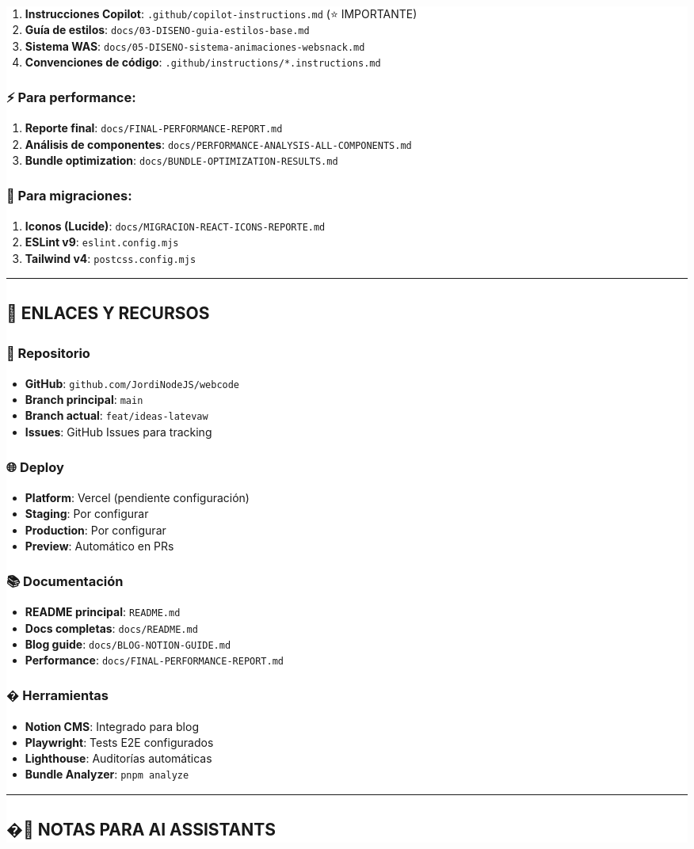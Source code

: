 1. **Instrucciones Copilot**: `.github/copilot-instructions.md` (⭐ IMPORTANTE)
2. **Guía de estilos**: `docs/03-DISENO-guia-estilos-base.md`
3. **Sistema WAS**: `docs/05-DISENO-sistema-animaciones-websnack.md`
4. **Convenciones de código**: `.github/instructions/*.instructions.md`

### ⚡ Para performance:

1. **Reporte final**: `docs/FINAL-PERFORMANCE-REPORT.md`
2. **Análisis de componentes**: `docs/PERFORMANCE-ANALYSIS-ALL-COMPONENTS.md`
3. **Bundle optimization**: `docs/BUNDLE-OPTIMIZATION-RESULTS.md`

### 🔄 Para migraciones:

1. **Iconos (Lucide)**: `docs/MIGRACION-REACT-ICONS-REPORTE.md`
2. **ESLint v9**: `eslint.config.mjs`
3. **Tailwind v4**: `postcss.config.mjs`

---

## 🔗 ENLACES Y RECURSOS

### 📂 Repositorio

- **GitHub**: `github.com/JordiNodeJS/webcode`
- **Branch principal**: `main`
- **Branch actual**: `feat/ideas-latevaw`
- **Issues**: GitHub Issues para tracking

### 🌐 Deploy

- **Platform**: Vercel (pendiente configuración)
- **Staging**: Por configurar
- **Production**: Por configurar
- **Preview**: Automático en PRs

### 📚 Documentación

- **README principal**: `README.md`
- **Docs completas**: `docs/README.md`
- **Blog guide**: `docs/BLOG-NOTION-GUIDE.md`
- **Performance**: `docs/FINAL-PERFORMANCE-REPORT.md`

### �️ Herramientas

- **Notion CMS**: Integrado para blog
- **Playwright**: Tests E2E configurados
- **Lighthouse**: Auditorías automáticas
- **Bundle Analyzer**: `pnpm analyze`

---

## �📝 NOTAS PARA AI ASSISTANTS
